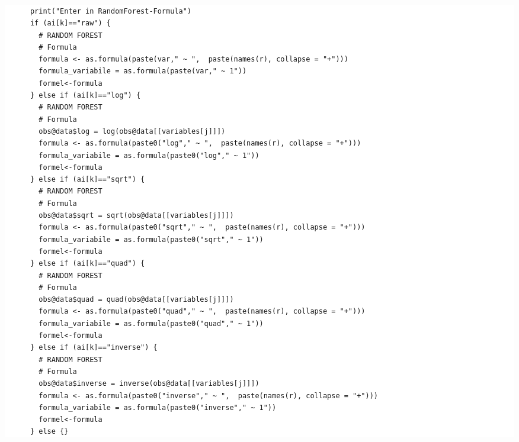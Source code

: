           print("Enter in RandomForest-Formula")
          if (ai[k]=="raw") {
            # RANDOM FOREST
            # Formula
            formula <- as.formula(paste(var," ~ ",  paste(names(r), collapse = "+")))
            formula_variabile = as.formula(paste(var," ~ 1"))
            formel<-formula
          } else if (ai[k]=="log") {
            # RANDOM FOREST
            # Formula
            obs@data$log = log(obs@data[[variables[j]]])
            formula <- as.formula(paste0("log"," ~ ",  paste(names(r), collapse = "+")))
            formula_variabile = as.formula(paste0("log"," ~ 1"))
            formel<-formula
          } else if (ai[k]=="sqrt") {
            # RANDOM FOREST
            # Formula
            obs@data$sqrt = sqrt(obs@data[[variables[j]]])
            formula <- as.formula(paste0("sqrt"," ~ ",  paste(names(r), collapse = "+")))
            formula_variabile = as.formula(paste0("sqrt"," ~ 1"))
            formel<-formula
          } else if (ai[k]=="quad") {
            # RANDOM FOREST
            # Formula
            obs@data$quad = quad(obs@data[[variables[j]]])
            formula <- as.formula(paste0("quad"," ~ ",  paste(names(r), collapse = "+")))
            formula_variabile = as.formula(paste0("quad"," ~ 1"))
            formel<-formula
          } else if (ai[k]=="inverse") {
            # RANDOM FOREST
            # Formula
            obs@data$inverse = inverse(obs@data[[variables[j]]])
            formula <- as.formula(paste0("inverse"," ~ ",  paste(names(r), collapse = "+")))
            formula_variabile = as.formula(paste0("inverse"," ~ 1"))
            formel<-formula
          } else {}
          